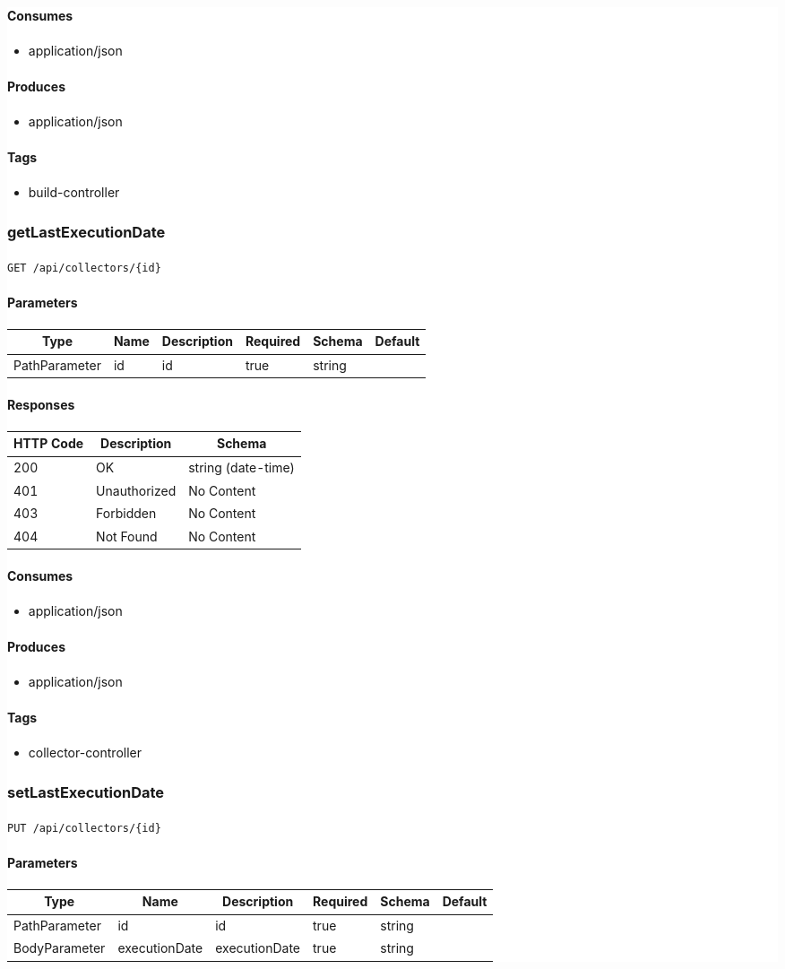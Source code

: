 
#### Consumes

* application/json

#### Produces

* application/json

#### Tags

* build-controller

### getLastExecutionDate
```
GET /api/collectors/{id}
```

#### Parameters
|Type|Name|Description|Required|Schema|Default|
|----|----|----|----|----|----|
|PathParameter|id|id|true|string||


#### Responses
|HTTP Code|Description|Schema|
|----|----|----|
|200|OK|string (date-time)|
|401|Unauthorized|No Content|
|403|Forbidden|No Content|
|404|Not Found|No Content|


#### Consumes

* application/json

#### Produces

* application/json

#### Tags

* collector-controller

### setLastExecutionDate
```
PUT /api/collectors/{id}
```

#### Parameters
|Type|Name|Description|Required|Schema|Default|
|----|----|----|----|----|----|
|PathParameter|id|id|true|string||
|BodyParameter|executionDate|executionDate|true|string||
